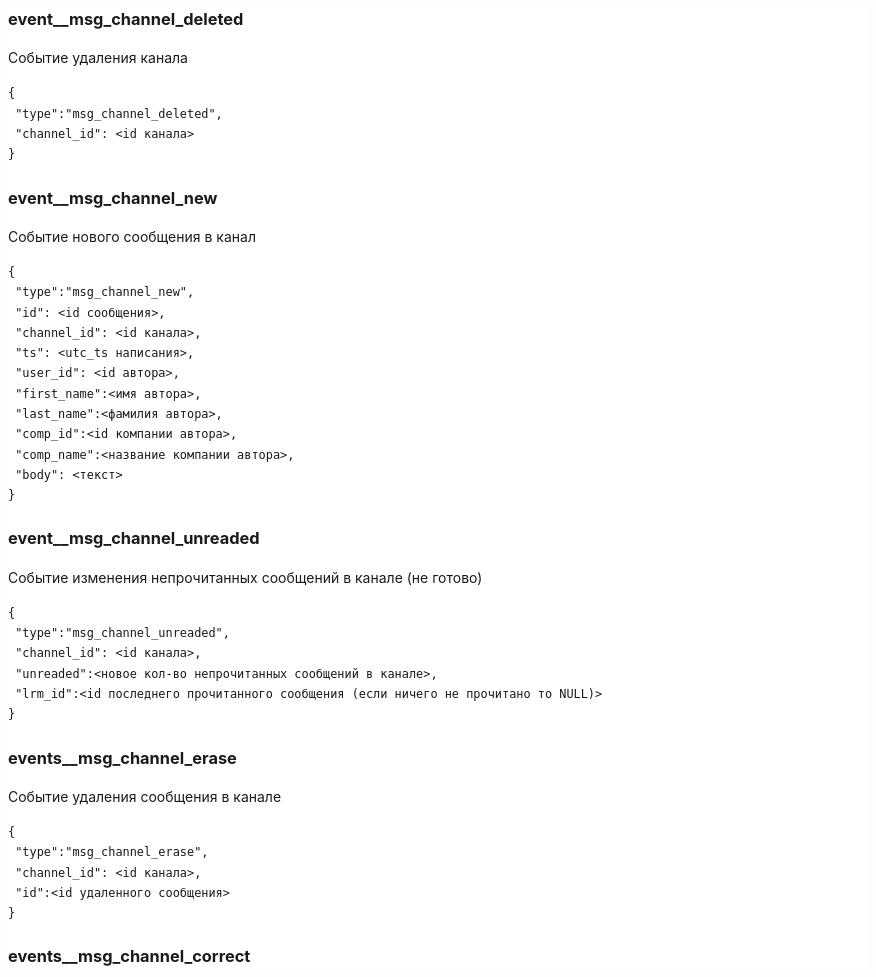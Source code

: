 ### event__msg_channel_deleted

Событие удаления канала

    {
     "type":"msg_channel_deleted",
     "channel_id": <id канала>
    }



### event__msg_channel_new

Событие нового сообщения в канал

    {
     "type":"msg_channel_new",
     "id": <id сообщения>,
     "channel_id": <id канала>,
     "ts": <utc_ts написания>,
     "user_id": <id автора>,
     "first_name":<имя автора>,
     "last_name":<фамилия автора>,
     "comp_id":<id компании автора>,
     "comp_name":<название компании автора>,
     "body": <текст>
    }



### event__msg_channel_unreaded

Событие изменения непрочитанных сообщений в канале (не готово)

    {
     "type":"msg_channel_unreaded",
     "channel_id": <id канала>,
     "unreaded":<новое кол-во непрочитанных сообщений в канале>,
     "lrm_id":<id последнего прочитанного сообщения (если ничего не прочитано то NULL)>
    }



### events__msg_channel_erase

Событие удаления сообщения в канале

    {
     "type":"msg_channel_erase",
     "channel_id": <id канала>,
     "id":<id удаленного сообщения>
    }



### events__msg_channel_correct
